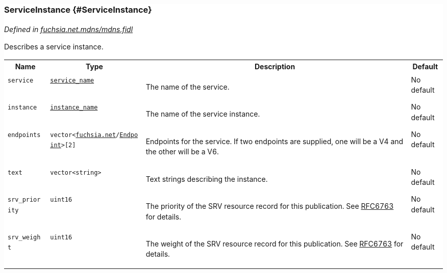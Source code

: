 ### ServiceInstance {#ServiceInstance}
*Defined in [fuchsia.net.mdns/mdns.fidl](https://fuchsia.googlesource.com/fuchsia/+/master/sdk/fidl/fuchsia.net.mdns/mdns.fidl#115)*



<p>Describes a service instance.</p>


<table>
    <tr><th>Name</th><th>Type</th><th>Description</th><th>Default</th></tr><tr>
            <td><code>service</code></td>
            <td>
                <code><a class='link' href='#service_name'>service_name</a></code>
            </td>
            <td><p>The name of the service.</p>
</td>
            <td>No default</td>
        </tr><tr>
            <td><code>instance</code></td>
            <td>
                <code><a class='link' href='#instance_name'>instance_name</a></code>
            </td>
            <td><p>The name of the service instance.</p>
</td>
            <td>No default</td>
        </tr><tr>
            <td><code>endpoints</code></td>
            <td>
                <code>vector&lt;<a class='link' href='../fuchsia.net/'>fuchsia.net</a>/<a class='link' href='../fuchsia.net/#Endpoint'>Endpoint</a>&gt;[2]</code>
            </td>
            <td><p>Endpoints for the service. If two endpoints are supplied, one will be a
V4 and the other will be a V6.</p>
</td>
            <td>No default</td>
        </tr><tr>
            <td><code>text</code></td>
            <td>
                <code>vector&lt;string&gt;</code>
            </td>
            <td><p>Text strings describing the instance.</p>
</td>
            <td>No default</td>
        </tr><tr>
            <td><code>srv_priority</code></td>
            <td>
                <code>uint16</code>
            </td>
            <td><p>The priority of the SRV resource record for this publication. See
<a href="https://tools.ietf.org/html/rfc6763">RFC6763</a> for details.</p>
</td>
            <td>No default</td>
        </tr><tr>
            <td><code>srv_weight</code></td>
            <td>
                <code>uint16</code>
            </td>
            <td><p>The weight of the SRV resource record for this publication. See
<a href="https://tools.ietf.org/html/rfc6763">RFC6763</a> for details.</p>
</td>
            <td>No default</td>
        </tr>
</table>
